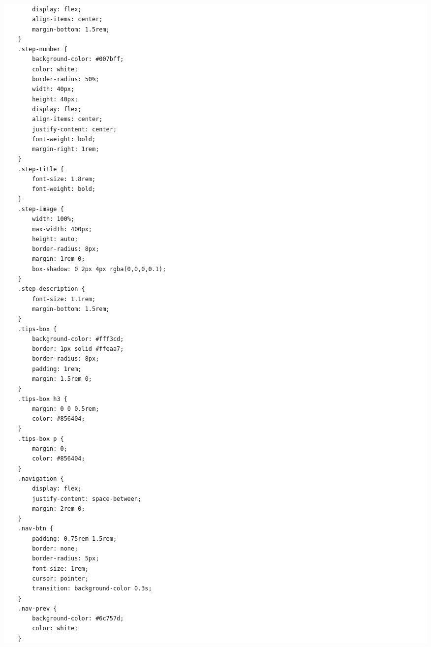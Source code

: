             display: flex;
            align-items: center;
            margin-bottom: 1.5rem;
        }
        .step-number {
            background-color: #007bff;
            color: white;
            border-radius: 50%;
            width: 40px;
            height: 40px;
            display: flex;
            align-items: center;
            justify-content: center;
            font-weight: bold;
            margin-right: 1rem;
        }
        .step-title {
            font-size: 1.8rem;
            font-weight: bold;
        }
        .step-image {
            width: 100%;
            max-width: 400px;
            height: auto;
            border-radius: 8px;
            margin: 1rem 0;
            box-shadow: 0 2px 4px rgba(0,0,0,0.1);
        }
        .step-description {
            font-size: 1.1rem;
            margin-bottom: 1.5rem;
        }
        .tips-box {
            background-color: #fff3cd;
            border: 1px solid #ffeaa7;
            border-radius: 8px;
            padding: 1rem;
            margin: 1.5rem 0;
        }
        .tips-box h3 {
            margin: 0 0 0.5rem;
            color: #856404;
        }
        .tips-box p {
            margin: 0;
            color: #856404;
        }
        .navigation {
            display: flex;
            justify-content: space-between;
            margin: 2rem 0;
        }
        .nav-btn {
            padding: 0.75rem 1.5rem;
            border: none;
            border-radius: 5px;
            font-size: 1rem;
            cursor: pointer;
            transition: background-color 0.3s;
        }
        .nav-prev {
            background-color: #6c757d;
            color: white;
        }